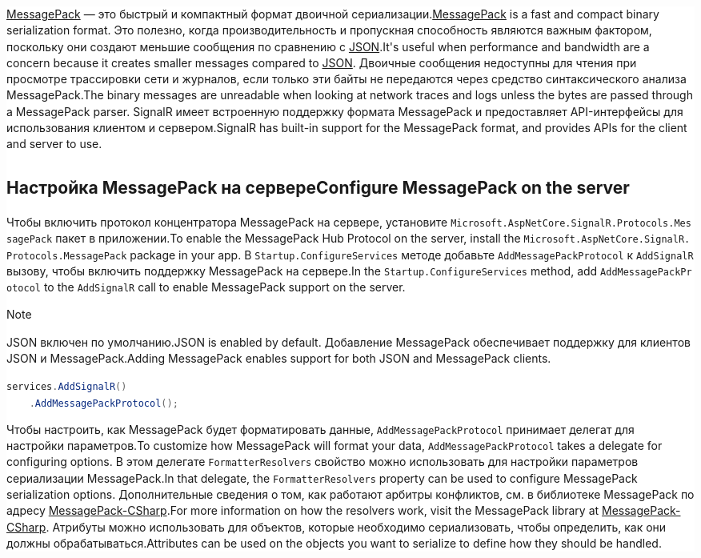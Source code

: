 <span data-ttu-id="b4350-192">[MessagePack](https://msgpack.org/index.html) — это быстрый и компактный формат двоичной сериализации.</span><span class="sxs-lookup"><span data-stu-id="b4350-192">[MessagePack](https://msgpack.org/index.html) is a fast and compact binary serialization format.</span></span> <span data-ttu-id="b4350-193">Это полезно, когда производительность и пропускная способность являются важным фактором, поскольку они создают меньшие сообщения по сравнению с [JSON](https://www.json.org/).</span><span class="sxs-lookup"><span data-stu-id="b4350-193">It's useful when performance and bandwidth are a concern because it creates smaller messages compared to [JSON](https://www.json.org/).</span></span> <span data-ttu-id="b4350-194">Двоичные сообщения недоступны для чтения при просмотре трассировки сети и журналов, если только эти байты не передаются через средство синтаксического анализа MessagePack.</span><span class="sxs-lookup"><span data-stu-id="b4350-194">The binary messages are unreadable when looking at network traces and logs unless the bytes are passed through a MessagePack parser.</span></span> <span data-ttu-id="b4350-195">SignalR имеет встроенную поддержку формата MessagePack и предоставляет API-интерфейсы для использования клиентом и сервером.</span><span class="sxs-lookup"><span data-stu-id="b4350-195">SignalR has built-in support for the MessagePack format, and provides APIs for the client and server to use.</span></span>

## <a name="configure-messagepack-on-the-server"></a><span data-ttu-id="b4350-196">Настройка MessagePack на сервере</span><span class="sxs-lookup"><span data-stu-id="b4350-196">Configure MessagePack on the server</span></span>

<span data-ttu-id="b4350-197">Чтобы включить протокол концентратора MessagePack на сервере, установите `Microsoft.AspNetCore.SignalR.Protocols.MessagePack` пакет в приложении.</span><span class="sxs-lookup"><span data-stu-id="b4350-197">To enable the MessagePack Hub Protocol on the server, install the `Microsoft.AspNetCore.SignalR.Protocols.MessagePack` package in your app.</span></span> <span data-ttu-id="b4350-198">В `Startup.ConfigureServices` методе добавьте `AddMessagePackProtocol` к `AddSignalR` вызову, чтобы включить поддержку MessagePack на сервере.</span><span class="sxs-lookup"><span data-stu-id="b4350-198">In the `Startup.ConfigureServices` method, add `AddMessagePackProtocol` to the `AddSignalR` call to enable MessagePack support on the server.</span></span>

> [!NOTE]
> <span data-ttu-id="b4350-199">JSON включен по умолчанию.</span><span class="sxs-lookup"><span data-stu-id="b4350-199">JSON is enabled by default.</span></span> <span data-ttu-id="b4350-200">Добавление MessagePack обеспечивает поддержку для клиентов JSON и MessagePack.</span><span class="sxs-lookup"><span data-stu-id="b4350-200">Adding MessagePack enables support for both JSON and MessagePack clients.</span></span>

```csharp
services.AddSignalR()
    .AddMessagePackProtocol();
```

<span data-ttu-id="b4350-201">Чтобы настроить, как MessagePack будет форматировать данные, `AddMessagePackProtocol` принимает делегат для настройки параметров.</span><span class="sxs-lookup"><span data-stu-id="b4350-201">To customize how MessagePack will format your data, `AddMessagePackProtocol` takes a delegate for configuring options.</span></span> <span data-ttu-id="b4350-202">В этом делегате `FormatterResolvers` свойство можно использовать для настройки параметров сериализации MessagePack.</span><span class="sxs-lookup"><span data-stu-id="b4350-202">In that delegate, the `FormatterResolvers` property can be used to configure MessagePack serialization options.</span></span> <span data-ttu-id="b4350-203">Дополнительные сведения о том, как работают арбитры конфликтов, см. в библиотеке MessagePack по адресу [MessagePack-CSharp](https://github.com/neuecc/MessagePack-CSharp).</span><span class="sxs-lookup"><span data-stu-id="b4350-203">For more information on how the resolvers work, visit the MessagePack library at [MessagePack-CSharp](https://github.com/neuecc/MessagePack-CSharp).</span></span> <span data-ttu-id="b4350-204">Атрибуты можно использовать для объектов, которые необходимо сериализовать, чтобы определить, как они должны обрабатываться.</span><span class="sxs-lookup"><span data-stu-id="b4350-204">Attributes can be used on the objects you want to serialize to define how they should be handled.</span></span>
